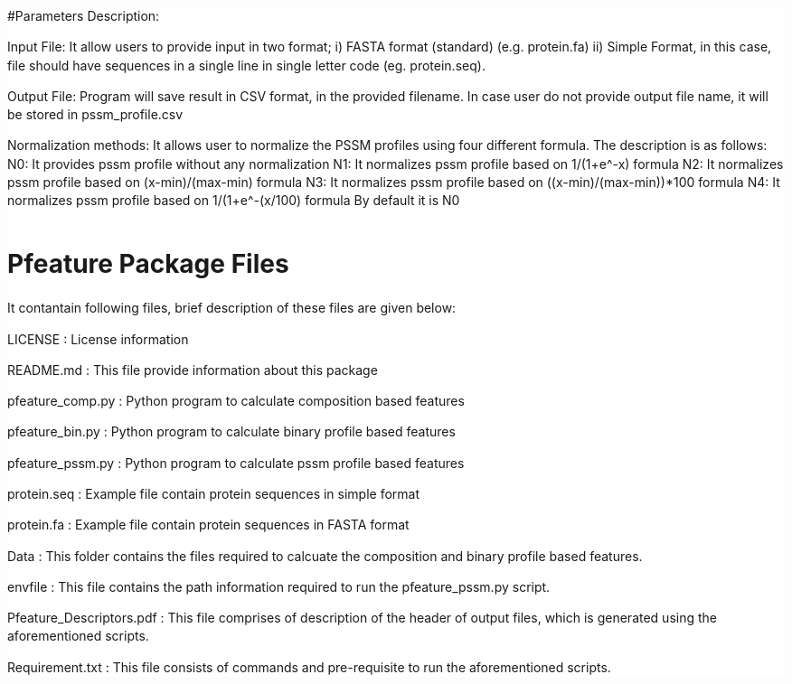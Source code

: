 #Parameters Description:

Input File: It allow users to provide input in two format;
                i) FASTA format (standard) (e.g. protein.fa)
                ii) Simple Format, in this case, file should have sequences in a single line in single letter code (eg. protein.seq).

Output File: Program will save result in CSV format, in the provided filename.
                In case user do not provide output file name, it will be stored in pssm_profile.csv

Normalization methods: It allows user to normalize the PSSM profiles using four different formula. The description is as follows:
                        N0: It provides pssm profile without any normalization
                        N1: It normalizes pssm profile based on 1/(1+e^-x) formula
                        N2: It normalizes pssm profile based on (x-min)/(max-min) formula
                        N3: It normalizes pssm profile based on ((x-min)/(max-min))*100 formula
                        N4: It normalizes pssm profile based on 1/(1+e^-(x/100) formula
                        By default it is N0 

Pfeature Package Files
=======================
It contantain following files, brief description of these files are given below:

LICENSE                  : License information

README.md                : This file provide information about this package

pfeature_comp.py         : Python program to calculate composition based features

pfeature_bin.py          : Python program to calculate binary profile based features

pfeature_pssm.py         : Python program to calculate pssm profile based features

protein.seq              : Example file contain protein sequences in simple format

protein.fa               : Example file contain protein sequences in FASTA format

Data                     : This folder contains the files required to calcuate the composition and binary profile based features.

envfile                  : This file contains the path information required to run the pfeature_pssm.py script.

Pfeature_Descriptors.pdf : This file comprises of description of the header of output files, which is generated using the aforementioned scripts.

Requirement.txt          : This file consists of commands and pre-requisite to run the aforementioned scripts.
